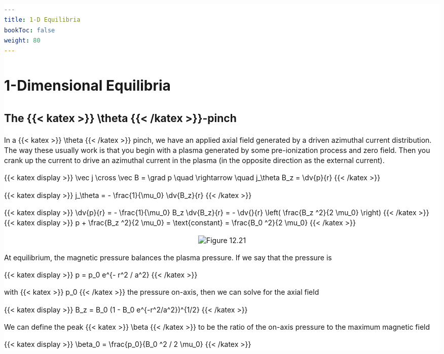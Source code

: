 ```yaml
---
title: 1-D Equilibria
bookToc: false
weight: 80
---
```



# 1-Dimensional Equilibria

## The {{< katex >}} \theta {{< /katex >}}-pinch

In a {{< katex >}} \theta {{< /katex >}} pinch, we have an applied axial field generated by a driven azimuthal current distribution. The way these usually work is that you begin with a plasma generated by some pre-ionization process and zero field. Then you crank up the current to drive an azimuthal current in the plasma (in the opposite direction as the external current).

{{< katex display >}}
\vec j \cross \vec B = \grad p \quad \rightarrow \quad j_\theta B_z = \dv{p}{r}
{{< /katex >}}

{{< katex display >}}
j_\theta = - \frac{1}{\mu_0} \dv{B_z}{r}
{{< /katex >}}

{{< katex display >}}
\dv{p}{r} = - \frac{1}{\mu_0} B_z \dv{B_z}{r} = - \dv{}{r} \left( \frac{B_z ^2}{2 \mu_0} \right)
{{< /katex >}}
{{< katex display >}}
p + \frac{B_z ^2}{2 \mu_0} = \text{constant} = \frac{B_0 ^2}{2 \mu_0}
{{< /katex >}}

<p align="center"> <img alt="Figure 12.21" src="/r/img/12.21.png" /> </p>

At equilibrium, the magnetic pressure balances the plasma pressure. If we say that the pressure is

{{< katex display >}}
p = p_0 e^{- r^2 / a^2}
{{< /katex >}}

with {{< katex >}} p_0 {{< /katex >}} the pressure on-axis, then we can solve for the axial field

{{< katex display >}}
B_z = B_0 (1 - B_0 e^{-r^2/a^2})^{1/2}
{{< /katex >}}

We can define the peak {{< katex >}} \beta {{< /katex >}} to be the ratio of the on-axis pressure to the maximum magnetic field

{{< katex display >}}
\beta_0 = \frac{p_0}{B_0 ^2 / 2 \mu_0}
{{< /katex >}}
